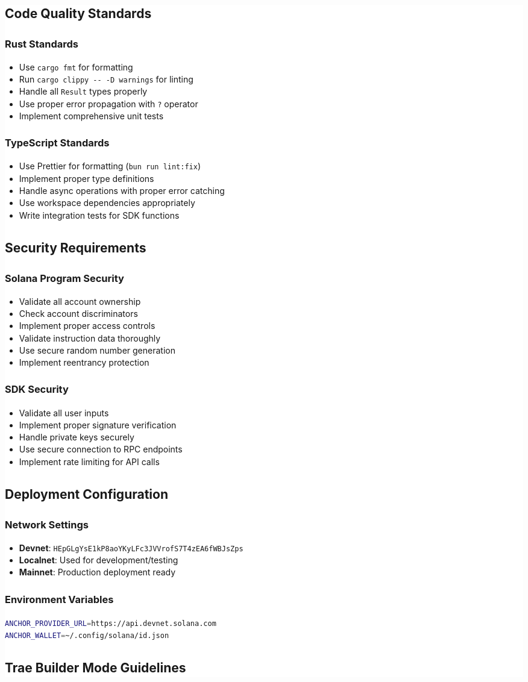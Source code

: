 ## Code Quality Standards

### Rust Standards
- Use `cargo fmt` for formatting
- Run `cargo clippy -- -D warnings` for linting
- Handle all `Result` types properly
- Use proper error propagation with `?` operator
- Implement comprehensive unit tests

### TypeScript Standards
- Use Prettier for formatting (`bun run lint:fix`)
- Implement proper type definitions
- Handle async operations with proper error catching
- Use workspace dependencies appropriately
- Write integration tests for SDK functions

## Security Requirements

### Solana Program Security
- Validate all account ownership
- Check account discriminators
- Implement proper access controls
- Validate instruction data thoroughly
- Use secure random number generation
- Implement reentrancy protection

### SDK Security
- Validate all user inputs
- Implement proper signature verification
- Handle private keys securely
- Use secure connection to RPC endpoints
- Implement rate limiting for API calls

## Deployment Configuration

### Network Settings
- **Devnet**: `HEpGLgYsE1kP8aoYKyLFc3JVVrofS7T4zEA6fWBJsZps`
- **Localnet**: Used for development/testing
- **Mainnet**: Production deployment ready

### Environment Variables
```bash
ANCHOR_PROVIDER_URL=https://api.devnet.solana.com
ANCHOR_WALLET=~/.config/solana/id.json
```

## Trae Builder Mode Guidelines
